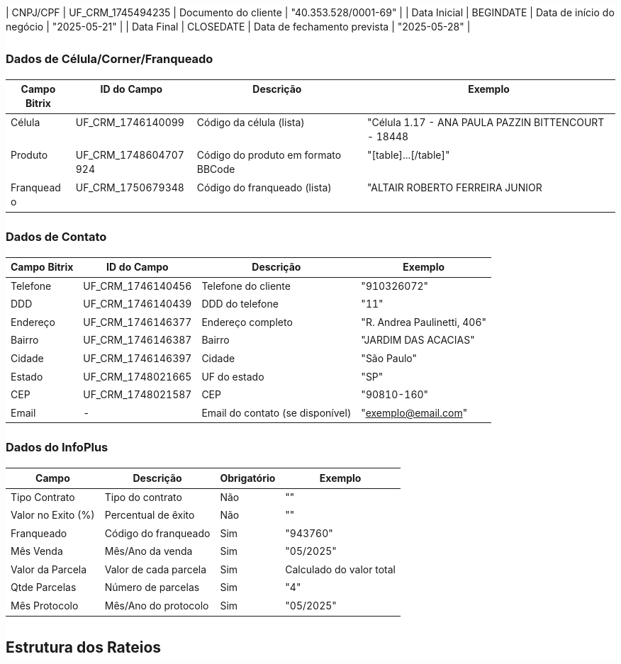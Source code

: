 | CNPJ/CPF | UF_CRM_1745494235 | Documento do cliente | "40.353.528/0001-69" |
| Data Inicial | BEGINDATE | Data de início do negócio | "2025-05-21" |
| Data Final | CLOSEDATE | Data de fechamento prevista | "2025-05-28" |

### Dados de Célula/Corner/Franqueado
| Campo Bitrix | ID do Campo | Descrição | Exemplo |
|-------------|-------------|-----------|---------|
| Célula | UF_CRM_1746140099 | Código da célula (lista) | "Célula 1.17 - ANA PAULA PAZZIN BITTENCOURT - 18448 | 15" |
| Produto | UF_CRM_1748604707924 | Código do produto em formato BBCode | "[table]...[/table]" |
| Franqueado | UF_CRM_1750679348 | Código do franqueado (lista) | "ALTAIR ROBERTO FERREIRA JUNIOR | 943760" |

### Dados de Contato
| Campo Bitrix | ID do Campo | Descrição | Exemplo |
|-------------|-------------|-----------|---------|
| Telefone | UF_CRM_1746140456 | Telefone do cliente | "910326072" |
| DDD | UF_CRM_1746140439 | DDD do telefone | "11" |
| Endereço | UF_CRM_1746146377 | Endereço completo | "R. Andrea Paulinetti, 406" |
| Bairro | UF_CRM_1746146387 | Bairro | "JARDIM DAS ACACIAS" |
| Cidade | UF_CRM_1746146397 | Cidade | "São Paulo" |
| Estado | UF_CRM_1748021665 | UF do estado | "SP" |
| CEP | UF_CRM_1748021587 | CEP | "90810-160" |
| Email | - | Email do contato (se disponível) | "exemplo@email.com" |

### Dados do InfoPlus
| Campo | Descrição | Obrigatório | Exemplo |
|-------|-----------|-------------|---------|
| Tipo Contrato | Tipo do contrato | Não | "" |
| Valor no Exito (%) | Percentual de êxito | Não | "" |
| Franqueado | Código do franqueado | Sim | "943760" |
| Mês Venda | Mês/Ano da venda | Sim | "05/2025" |
| Valor da Parcela | Valor de cada parcela | Sim | Calculado do valor total |
| Qtde Parcelas | Número de parcelas | Sim | "4" |
| Mês Protocolo | Mês/Ano do protocolo | Sim | "05/2025" |

## Estrutura dos Rateios
